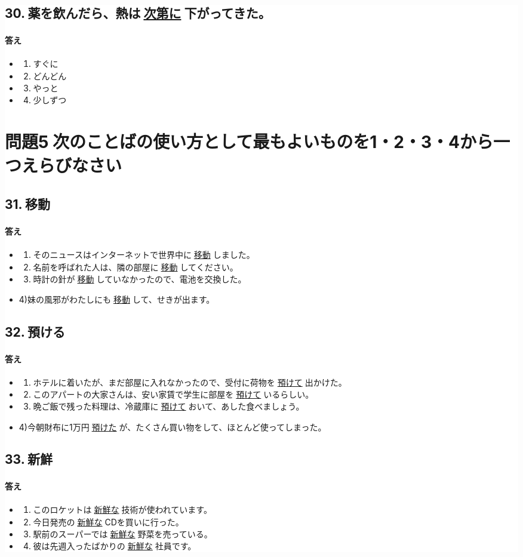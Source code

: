 

## 30. 薬を飲んだら、熱は <u>次第に</u> 下がってきた。

#### 答え

- 1) すぐに

- 2) どんどん

- 3) やっと

- 4) 少しずつ



# 問題5 次のことばの使い方として最もよいものを1・2・3・4から一つえらびなさい

## 31. 移動

#### 答え

- 1) そのニュースはインターネットで世界中に <u>移動</u> しました。

- 2) 名前を呼ばれた人は、隣の部屋に <u>移動</u> してください。

- 3) 時計の針が <u>移動</u> していなかったので、電池を交換した。

- 4)妹の風邪がわたしにも <u>移動</u> して、せきが出ます。



## 32. 預ける

#### 答え

- 1) ホテルに着いたが、まだ部屋に入れなかったので、受付に荷物を <u>預けて</u> 出かけた。

- 2) このアパートの大家さんは、安い家賃で学生に部屋を <u>預けて</u> いるらしい。

- 3) 晩ご飯で残った料理は、冷蔵庫に <u>預けて</u> おいて、あした食べましょう。

- 4)今朝財布に1万円 <u>預けた</u> が、たくさん買い物をして、ほとんど使ってしまった。



## 33. 新鮮

#### 答え

- 1) このロケットは <u>新鮮な</u> 技術が使われています。

- 2) 今日発売の <u>新鮮な</u> CDを買いに行った。

- 3) 駅前のスーパーでは <u>新鮮な</u> 野菜を売っている。

- 4) 彼は先週入ったばかりの <u>新鮮な</u> 社員です。
